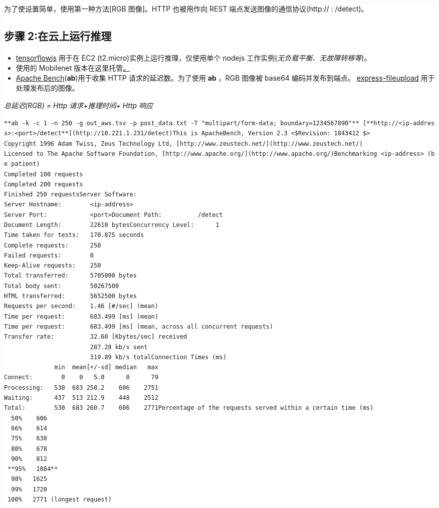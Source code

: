 为了使设置简单，使用第一种方法[RGB 图像]。HTTP 也被用作向 REST 端点发送图像的通信协议(http:// <ip-address>: <port>/detect)。</port></ip-address>

## 步骤 2:在云上运行推理

*   [tensorflowjs](https://www.tensorflow.org/js/guide/nodejs) 用于在 EC2 (t2.micro)实例上运行推理，仅使用单个 nodejs 工作实例(*无负载平衡、无故障转移等*)。
*   使用的 Mobilenet 版本在这里托管[。](https://storage.googleapis.com/tfjs-models/tfjs/mobilenet_v1_0.25_224/model.json)
*   [Apache Bench](https://httpd.apache.org/docs/2.4/programs/ab.html)(**ab**)用于收集 HTTP 请求的延迟数。为了使用 **ab** ，RGB 图像被 base64 编码并发布到端点。 [express-fileupload](https://www.npmjs.com/package/express-fileupload) 用于处理发布后的图像。

*总延迟(RGB) = Http 请求+推理时间+ Http 响应*

```
**ab -k -c 1 -n 250 -g out_aws.tsv -p post_data.txt -T "multipart/form-data; boundary=1234567890"** [**http://<ip-address>:<port>/detect**](http://10.221.1.231/detect)This is ApacheBench, Version 2.3 <$Revision: 1843412 $>
Copyright 1996 Adam Twiss, Zeus Technology Ltd, [http://www.zeustech.net/](http://www.zeustech.net/)
Licensed to The Apache Software Foundation, [http://www.apache.org/](http://www.apache.org/)Benchmarking <ip-address> (be patient)
Completed 100 requests
Completed 200 requests
Finished 250 requestsServer Software:
Server Hostname:        <ip-address>
Server Port:            <port>Document Path:          /detect
Document Length:        22610 bytesConcurrency Level:      1
Time taken for tests:   170.875 seconds
Complete requests:      250
Failed requests:        0
Keep-Alive requests:    250
Total transferred:      5705000 bytes
Total body sent:        50267500
HTML transferred:       5652500 bytes
Requests per second:    1.46 [#/sec] (mean)
Time per request:       683.499 [ms] (mean)
Time per request:       683.499 [ms] (mean, across all concurrent requests)
Transfer rate:          32.60 [Kbytes/sec] received
                        287.28 kb/s sent
                        319.89 kb/s totalConnection Times (ms)
              min  mean[+/-sd] median   max
Connect:        0    0   5.0      0      79
Processing:   530  683 258.2    606    2751
Waiting:      437  513 212.9    448    2512
Total:        530  683 260.7    606    2771Percentage of the requests served within a certain time (ms)
  50%    606
  66%    614
  75%    638
  80%    678
  90%    812
 **95%   1084**
  98%   1625
  99%   1720
 100%   2771 (longest request)
```
